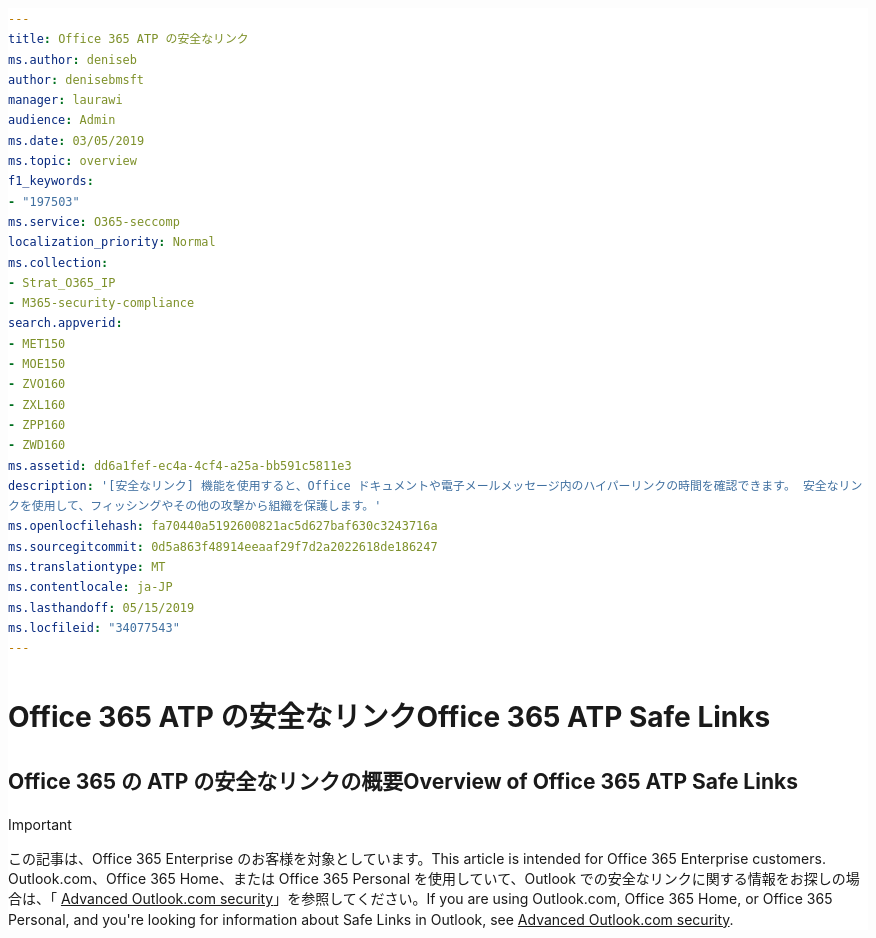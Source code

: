 ```yaml
---
title: Office 365 ATP の安全なリンク
ms.author: deniseb
author: denisebmsft
manager: laurawi
audience: Admin
ms.date: 03/05/2019
ms.topic: overview
f1_keywords:
- "197503"
ms.service: O365-seccomp
localization_priority: Normal
ms.collection:
- Strat_O365_IP
- M365-security-compliance
search.appverid:
- MET150
- MOE150
- ZVO160
- ZXL160
- ZPP160
- ZWD160
ms.assetid: dd6a1fef-ec4a-4cf4-a25a-bb591c5811e3
description: '[安全なリンク] 機能を使用すると、Office ドキュメントや電子メールメッセージ内のハイパーリンクの時間を確認できます。 安全なリンクを使用して、フィッシングやその他の攻撃から組織を保護します。'
ms.openlocfilehash: fa70440a5192600821ac5d627baf630c3243716a
ms.sourcegitcommit: 0d5a863f48914eeaaf29f7d2a2022618de186247
ms.translationtype: MT
ms.contentlocale: ja-JP
ms.lasthandoff: 05/15/2019
ms.locfileid: "34077543"
---
```

# <a name="office-365-atp-safe-links"></a><span data-ttu-id="5d15d-104">Office 365 ATP の安全なリンク</span><span class="sxs-lookup"><span data-stu-id="5d15d-104">Office 365 ATP Safe Links</span></span>

## <a name="overview-of-office-365-atp-safe-links"></a><span data-ttu-id="5d15d-105">Office 365 の ATP の安全なリンクの概要</span><span class="sxs-lookup"><span data-stu-id="5d15d-105">Overview of Office 365 ATP Safe Links</span></span>

> [!IMPORTANT]
> <span data-ttu-id="5d15d-106">この記事は、Office 365 Enterprise のお客様を対象としています。</span><span class="sxs-lookup"><span data-stu-id="5d15d-106">This article is intended for Office 365 Enterprise customers.</span></span> <span data-ttu-id="5d15d-107">Outlook.com、Office 365 Home、または Office 365 Personal を使用していて、Outlook での安全なリンクに関する情報をお探しの場合は、「 [Advanced Outlook.com security](https://support.office.com/article/advanced-outlook-com-security-for-office-365-subscribers-882d2243-eab9-4545-a58a-b36fee4a46e2)」を参照してください。</span><span class="sxs-lookup"><span data-stu-id="5d15d-107">If you are using Outlook.com, Office 365 Home, or Office 365 Personal, and you're looking for information about Safe Links in Outlook, see [Advanced Outlook.com security](https://support.office.com/article/advanced-outlook-com-security-for-office-365-subscribers-882d2243-eab9-4545-a58a-b36fee4a46e2).</span></span>
